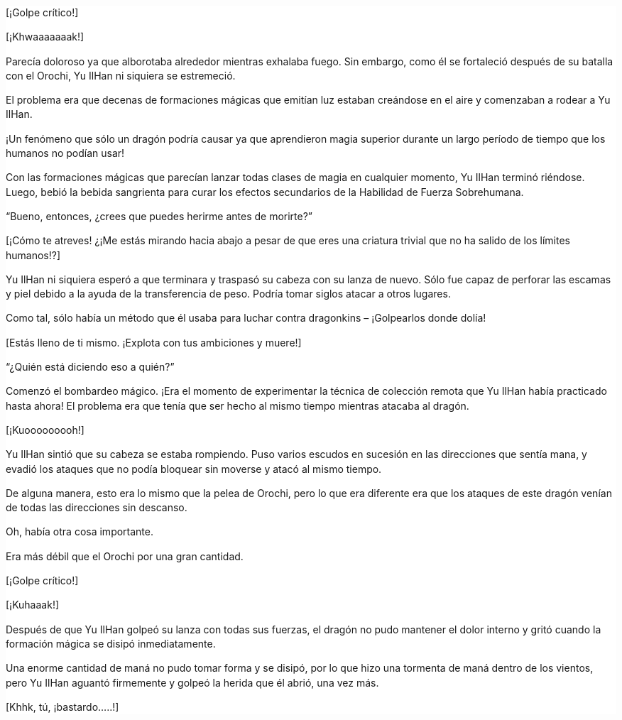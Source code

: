 [¡Golpe crítico!]

[¡Khwaaaaaaak!]

Parecía doloroso ya que alborotaba alrededor mientras exhalaba fuego. Sin embargo, como él se fortaleció después de su batalla con el Orochi, Yu IlHan ni siquiera se estremeció.

El problema era que decenas de formaciones mágicas que emitían luz estaban creándose en el aire y comenzaban a rodear a Yu IlHan.

¡Un fenómeno que sólo un dragón podría causar ya que aprendieron magia superior durante un largo período de tiempo que los humanos no podían usar!

Con las formaciones mágicas que parecían lanzar todas clases de magia en cualquier momento, Yu IlHan terminó riéndose. Luego, bebió la bebida sangrienta para curar los efectos secundarios de la Habilidad de Fuerza Sobrehumana.

“Bueno, entonces, ¿crees que puedes herirme antes de morirte?”

[¡Cómo te atreves! ¿¡Me estás mirando hacia abajo a pesar de que eres una criatura trivial que no ha salido de los límites humanos!?]

Yu IlHan ni siquiera esperó a que terminara y traspasó su cabeza con su lanza de nuevo. Sólo fue capaz de perforar las escamas y piel debido a la ayuda de la transferencia de peso. Podría tomar siglos atacar a otros lugares.

Como tal, sólo había un método que él usaba para luchar contra dragonkins – ¡Golpearlos donde dolía!

[Estás lleno de ti mismo. ¡Explota con tus ambiciones y muere!]

“¿Quién está diciendo eso a quién?”

Comenzó el bombardeo mágico. ¡Era el momento de experimentar la técnica de colección remota que Yu IlHan había practicado hasta ahora! El problema era que tenía que ser hecho al mismo tiempo mientras atacaba al dragón.

[¡Kuooooooooh!]

Yu IlHan sintió que su cabeza se estaba rompiendo. Puso varios escudos en sucesión en las direcciones que sentía mana, y evadió los ataques que no podía bloquear sin moverse y atacó al mismo tiempo.

De alguna manera, esto era lo mismo que la pelea de Orochi, pero lo que era diferente era que los ataques de este dragón venían de todas las direcciones sin descanso.

Oh, había otra cosa importante.

Era más débil que el Orochi por una gran cantidad.

[¡Golpe crítico!]

[¡Kuhaaak!]

Después de que Yu IlHan golpeó su lanza con todas sus fuerzas, el dragón no pudo mantener el dolor interno y gritó cuando la formación mágica se disipó inmediatamente.

Una enorme cantidad de maná no pudo tomar forma y se disipó, por lo que hizo una tormenta de maná dentro de los vientos, pero Yu IlHan aguantó firmemente y golpeó la herida que él abrió, una vez más.

[Khhk, tú, ¡bastardo…..!]
